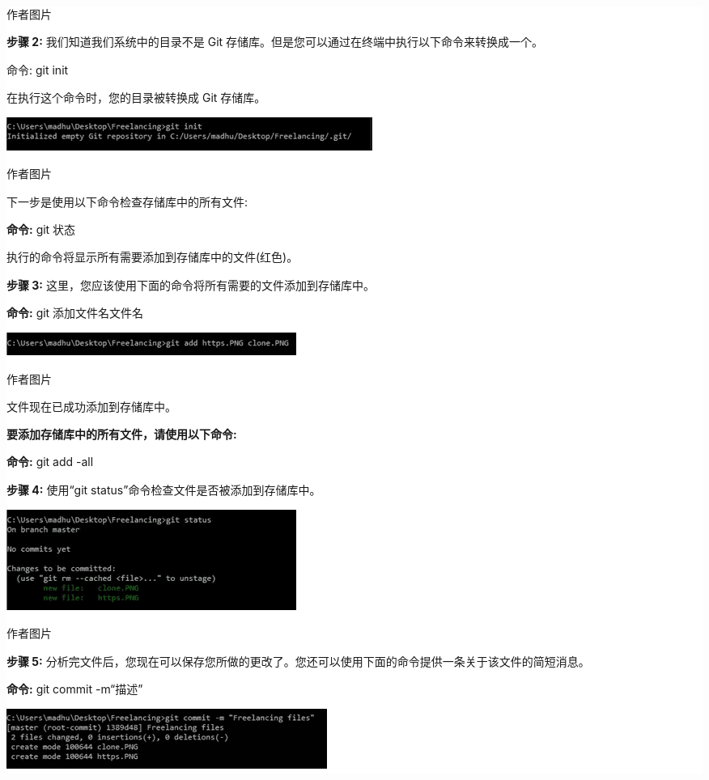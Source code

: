 作者图片

**步骤 2:** 我们知道我们系统中的目录不是 Git 存储库。但是您可以通过在终端中执行以下命令来转换成一个。

命令: git init

在执行这个命令时，您的目录被转换成 Git 存储库。

![](img/917e9cea493c7be5bd30d1530fed18ca.png)

作者图片

下一步是使用以下命令检查存储库中的所有文件:

**命令:** git 状态

执行的命令将显示所有需要添加到存储库中的文件(红色)。

**步骤 3:** 这里，您应该使用下面的命令将所有需要的文件添加到存储库中。

**命令:** git 添加文件名文件名

![](img/45ec58601f1797111406bf282f78e66d.png)

作者图片

文件现在已成功添加到存储库中。

**要添加存储库中的所有文件，请使用以下命令:**

**命令:** git add -all

**步骤 4:** 使用“git status”命令检查文件是否被添加到存储库中。

![](img/d8750c85a747f5d871e086526d21b289.png)

作者图片

**步骤 5:** 分析完文件后，您现在可以保存您所做的更改了。您还可以使用下面的命令提供一条关于该文件的简短消息。

**命令:** git commit -m“描述”

![](img/8611a7bf216441594291c4351503b090.png)
